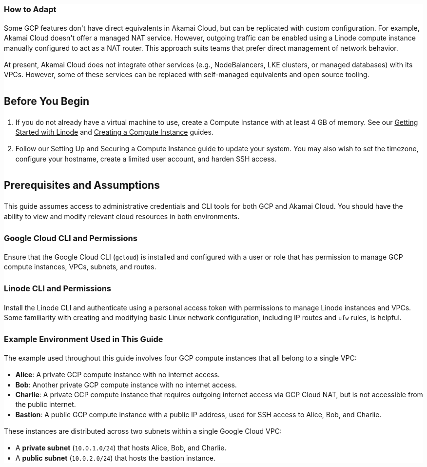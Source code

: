 ### How to Adapt

Some GCP features don't have direct equivalents in Akamai Cloud, but can be replicated with custom configuration. For example, Akamai Cloud doesn't offer a managed NAT service. However, outgoing traffic can be enabled using a Linode compute instance manually configured to act as a NAT router. This approach suits teams that prefer direct management of network behavior.

At present, Akamai Cloud does not integrate other services (e.g., NodeBalancers, LKE clusters, or managed databases) with its VPCs. However, some of these services can be replaced with self-managed equivalents and open source tooling.

## Before You Begin

1.  If you do not already have a virtual machine to use, create a Compute Instance with at least 4 GB of memory. See our [Getting Started with Linode](/docs/products/platform/get-started/) and [Creating a Compute Instance](/docs/products/compute/compute-instances/guides/create/) guides.

1.  Follow our [Setting Up and Securing a Compute Instance](/docs/products/compute/compute-instances/guides/set-up-and-secure/) guide to update your system. You may also wish to set the timezone, configure your hostname, create a limited user account, and harden SSH access.

## Prerequisites and Assumptions

This guide assumes access to administrative credentials and CLI tools for both GCP and Akamai Cloud. You should have the ability to view and modify relevant cloud resources in both environments.

### Google Cloud CLI and Permissions

Ensure that the Google Cloud CLI (`gcloud`) is installed and configured with a user or role that has permission to manage GCP compute instances, VPCs, subnets, and routes.

### Linode CLI and Permissions

Install the Linode CLI and authenticate using a personal access token with permissions to manage Linode instances and VPCs. Some familiarity with creating and modifying basic Linux network configuration, including IP routes and `ufw` rules, is helpful.

### Example Environment Used in This Guide

The example used throughout this guide involves four GCP compute instances that all belong to a single VPC:

-   **Alice**: A private GCP compute instance with no internet access.
-   **Bob**: Another private GCP compute instance with no internet access.
-   **Charlie**: A private GCP compute instance that requires outgoing internet access via GCP Cloud NAT, but is not accessible from the public internet.
-   **Bastion**: A public GCP compute instance with a public IP address, used for SSH access to Alice, Bob, and Charlie.

These instances are distributed across two subnets within a single Google Cloud VPC:

-   A **private subnet** (`10.0.1.0/24`) that hosts Alice, Bob, and Charlie.
-   A **public subnet** (`10.0.2.0/24`) that hosts the bastion instance.
